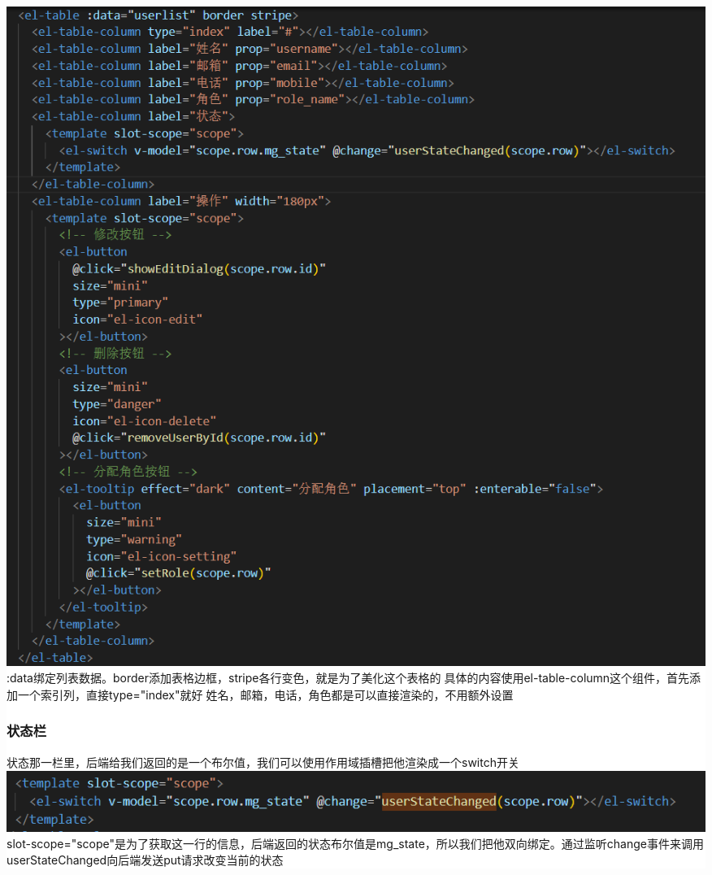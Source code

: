 ![](../img/Vue_shop/图片39.png)
:data绑定列表数据。border添加表格边框，stripe各行变色，就是为了美化这个表格的
具体的内容使用el-table-column这个组件，首先添加一个索引列，直接type="index"就好
姓名，邮箱，电话，角色都是可以直接渲染的，不用额外设置

### 状态栏

状态那一栏里，后端给我们返回的是一个布尔值，我们可以使用作用域插槽把他渲染成一个switch开关
![](../img/Vue_shop/图片40.png)
slot-scope="scope"是为了获取这一行的信息，后端返回的状态布尔值是mg_state，所以我们把他双向绑定。通过监听change事件来调用userStateChanged向后端发送put请求改变当前的状态